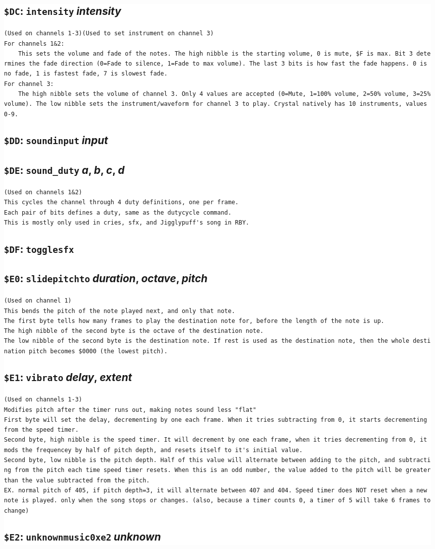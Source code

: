 ## `$DC`: `intensity` *intensity*
	(Used on channels 1-3)(Used to set instrument on channel 3)
	For channels 1&2:
		This sets the volume and fade of the notes. The high nibble is the starting volume, 0 is mute, $F is max. Bit 3 determines the fade direction (0=Fade to silence, 1=Fade to max volume). The last 3 bits is how fast the fade happens. 0 is no fade, 1 is fastest fade, 7 is slowest fade.
	For channel 3:
		The high nibble sets the volume of channel 3. Only 4 values are accepted (0=Mute, 1=100% volume, 2=50% volume, 3=25% volume). The low nibble sets the instrument/waveform for channel 3 to play. Crystal natively has 10 instruments, values 0-9.		
	
## `$DD`: `soundinput` *input*

## `$DE`: `sound_duty` *a*, *b*, *c*, *d*
	(Used on channels 1&2)
	This cycles the channel through 4 duty definitions, one per frame.
	Each pair of bits defines a duty, same as the dutycycle command.
	This is mostly only used in cries, sfx, and Jigglypuff's song in RBY.
	
## `$DF`: `togglesfx`

## `$E0`: `slidepitchto` *duration*, *octave*, *pitch*
	(Used on channel 1)
	This bends the pitch of the note played next, and only that note.
	The first byte tells how many frames to play the destination note for, before the length of the note is up.
	The high nibble of the second byte is the octave of the destination note.
	The low nibble of the second byte is the destination note. If rest is used as the destination note, then the whole destination pitch becomes $0000 (the lowest pitch).
	
## `$E1`: `vibrato` *delay*, *extent*
	(Used on channels 1-3)
	Modifies pitch after the timer runs out, making notes sound less "flat"
	First byte will set the delay, decrementing by one each frame. When it tries subtracting from 0, it starts decrementing from the speed timer.
	Second byte, high nibble is the speed timer. It will decrement by one each frame, when it tries decrementing from 0, it mods the frequencey by half of pitch depth, and resets itself to it's initial value.
	Second byte, low nibble is the pitch depth. Half of this value will alternate between adding to the pitch, and subtracting from the pitch each time speed timer resets. When this is an odd number, the value added to the pitch will be greater than the value subtracted from the pitch.
	EX. normal pitch of 405, if pitch depth=3, it will alternate between 407 and 404. Speed timer does NOT reset when a new note is played. only when the song stops or changes. (also, because a timer counts 0, a timer of 5 will take 6 frames to change)

## `$E2`: `unknownmusic0xe2` *unknown*

